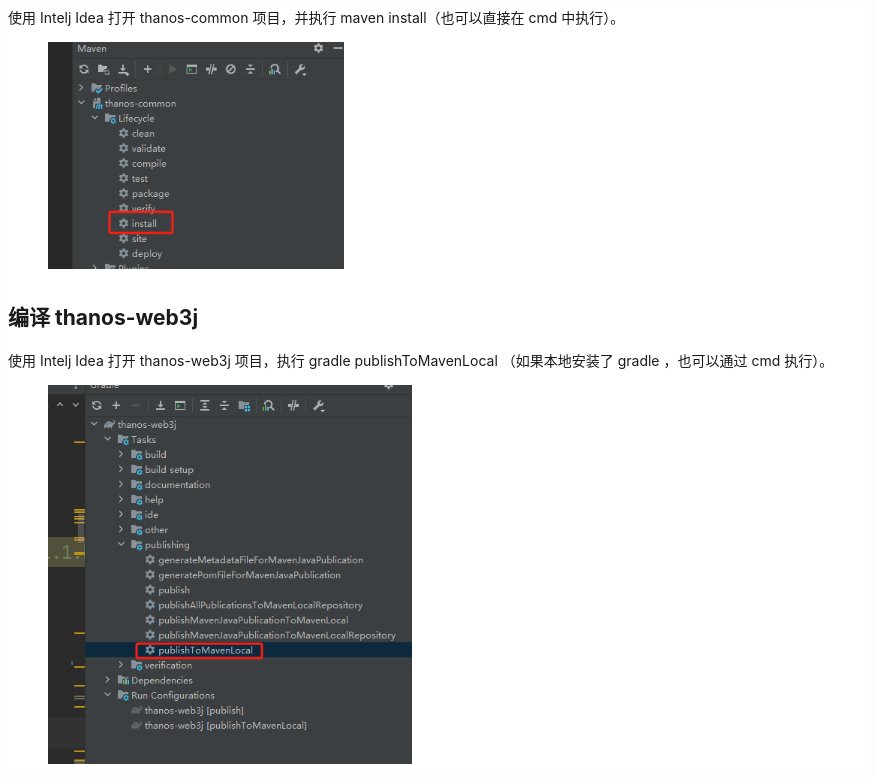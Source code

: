 使用 Intelj Idea 打开 thanos-common 项目，并执行 maven install（也可以直接在 cmd 中执行）。

<div align="left">

<figure><img src="../assets/1725602613602.png" alt="" width="296"><figcaption></figcaption></figure>

</div>

## 编译 thanos-web3j

使用 Intelj Idea 打开 thanos-web3j 项目，执行 gradle publishToMavenLocal （如果本地安装了 gradle ，也可以通过 cmd 执行）。

<div align="left">

<figure><img src="../assets/image (2).png" alt="" width="364"><figcaption></figcaption></figure>
